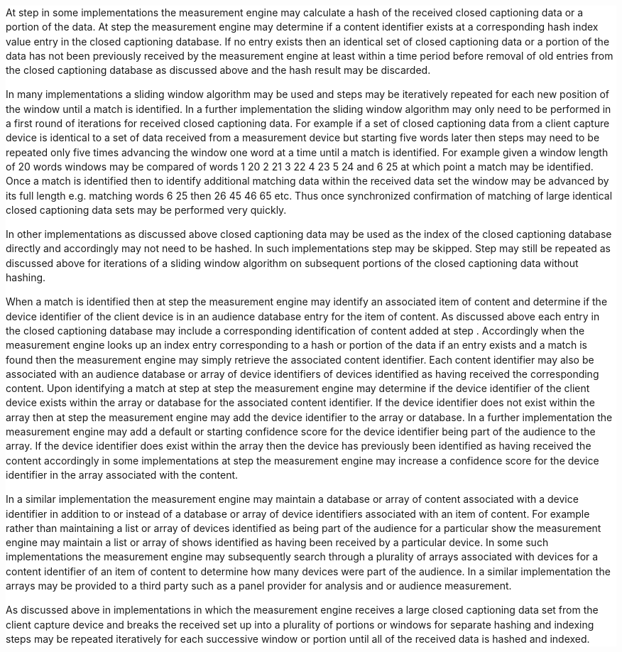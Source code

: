 At step in some implementations the measurement engine may calculate a hash of the received closed captioning data or a portion of the data. At step the measurement engine may determine if a content identifier exists at a corresponding hash index value entry in the closed captioning database. If no entry exists then an identical set of closed captioning data or a portion of the data has not been previously received by the measurement engine at least within a time period before removal of old entries from the closed captioning database as discussed above and the hash result may be discarded.

In many implementations a sliding window algorithm may be used and steps may be iteratively repeated for each new position of the window until a match is identified. In a further implementation the sliding window algorithm may only need to be performed in a first round of iterations for received closed captioning data. For example if a set of closed captioning data from a client capture device is identical to a set of data received from a measurement device but starting five words later then steps may need to be repeated only five times advancing the window one word at a time until a match is identified. For example given a window length of 20 words windows may be compared of words 1 20 2 21 3 22 4 23 5 24 and 6 25 at which point a match may be identified. Once a match is identified then to identify additional matching data within the received data set the window may be advanced by its full length e.g. matching words 6 25 then 26 45 46 65 etc. Thus once synchronized confirmation of matching of large identical closed captioning data sets may be performed very quickly.

In other implementations as discussed above closed captioning data may be used as the index of the closed captioning database directly and accordingly may not need to be hashed. In such implementations step may be skipped. Step may still be repeated as discussed above for iterations of a sliding window algorithm on subsequent portions of the closed captioning data without hashing.

When a match is identified then at step the measurement engine may identify an associated item of content and determine if the device identifier of the client device is in an audience database entry for the item of content. As discussed above each entry in the closed captioning database may include a corresponding identification of content added at step . Accordingly when the measurement engine looks up an index entry corresponding to a hash or portion of the data if an entry exists and a match is found then the measurement engine may simply retrieve the associated content identifier. Each content identifier may also be associated with an audience database or array of device identifiers of devices identified as having received the corresponding content. Upon identifying a match at step at step the measurement engine may determine if the device identifier of the client device exists within the array or database for the associated content identifier. If the device identifier does not exist within the array then at step the measurement engine may add the device identifier to the array or database. In a further implementation the measurement engine may add a default or starting confidence score for the device identifier being part of the audience to the array. If the device identifier does exist within the array then the device has previously been identified as having received the content accordingly in some implementations at step the measurement engine may increase a confidence score for the device identifier in the array associated with the content.

In a similar implementation the measurement engine may maintain a database or array of content associated with a device identifier in addition to or instead of a database or array of device identifiers associated with an item of content. For example rather than maintaining a list or array of devices identified as being part of the audience for a particular show the measurement engine may maintain a list or array of shows identified as having been received by a particular device. In some such implementations the measurement engine may subsequently search through a plurality of arrays associated with devices for a content identifier of an item of content to determine how many devices were part of the audience. In a similar implementation the arrays may be provided to a third party such as a panel provider for analysis and or audience measurement.

As discussed above in implementations in which the measurement engine receives a large closed captioning data set from the client capture device and breaks the received set up into a plurality of portions or windows for separate hashing and indexing steps may be repeated iteratively for each successive window or portion until all of the received data is hashed and indexed.
